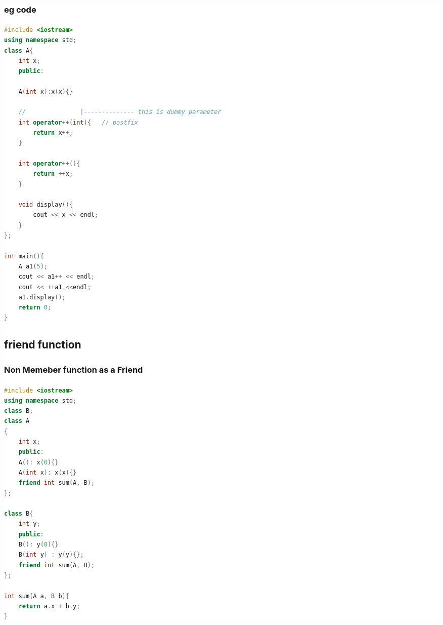 
### eg code

```cpp
#include <iostream>
using namespace std;
class A{
    int x;
    public:

    A(int x):x(x){}

    //               |-------------- this is dummy parameter
    int operator++(int){   // postfix
        return x++;
    }
    
    int operator++(){
        return ++x;
    }

    void display(){
        cout << x << endl;
    }
};

int main(){
    A a1(5);
    cout << a1++ << endl;
    cout << ++a1 <<endl;
    a1.display();
    return 0;
}
```


## friend function

### Non Memeber function as a Friend
```cpp
#include <iostream>
using namespace std;
class B;
class A
{
    int x;
    public:
    A(): x(0){}
    A(int x): x(x){}
    friend int sum(A, B);
};

class B{
    int y;
    public:
    B(): y(0){}
    B(int y) : y(y){};
    friend int sum(A, B);
};

int sum(A a, B b){
    return a.x + b.y;
}

```